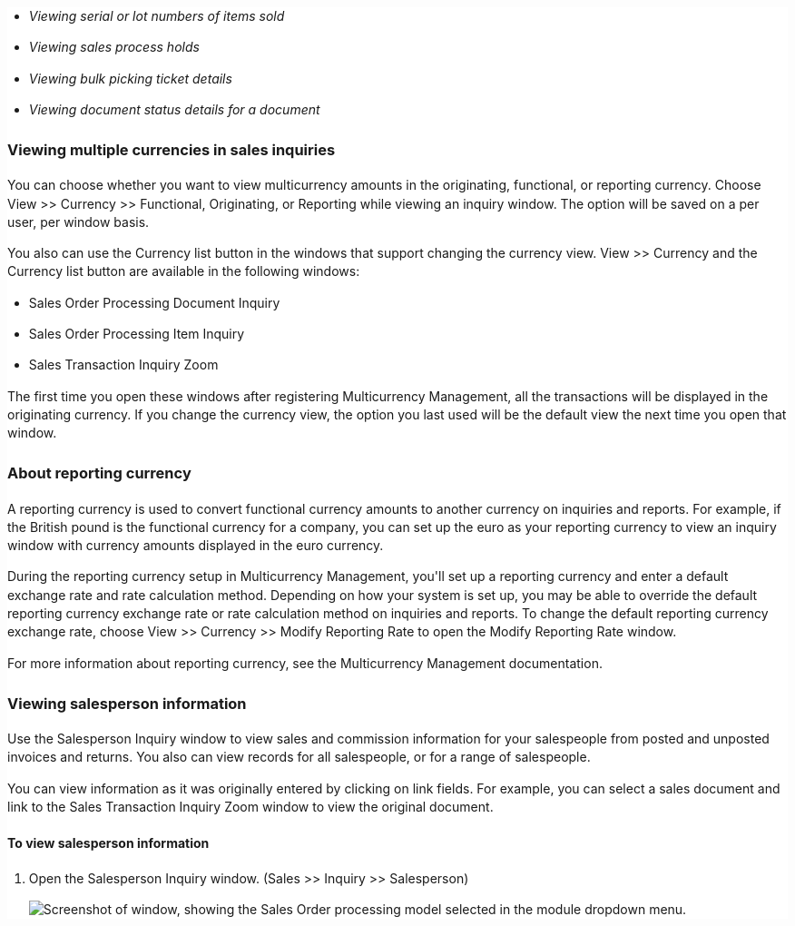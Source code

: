 - *Viewing serial or lot numbers of items sold*

- *Viewing sales process holds*

- *Viewing bulk picking ticket details*

- *Viewing document status details for a document*

### Viewing multiple currencies in sales inquiries

You can choose whether you want to view multicurrency amounts in the originating, functional, or reporting currency. Choose View \>\> Currency \>\> Functional, Originating, or Reporting while viewing an inquiry window. The option will be saved on a per user, per window basis.

You also can use the Currency list button in the windows that support changing the currency view. View \>\> Currency and the Currency list button are available in the following windows:

- Sales Order Processing Document Inquiry

- Sales Order Processing Item Inquiry

- Sales Transaction Inquiry Zoom

The first time you open these windows after registering Multicurrency Management, all the transactions will be displayed in the originating currency. If you change the currency view, the option you last used will be the default view the next time you open that window.

### About reporting currency

A reporting currency is used to convert functional currency amounts to another currency on inquiries and reports. For example, if the British pound is the functional currency for a company, you can set up the euro as your reporting currency to view an inquiry window with currency amounts displayed in the euro currency.

During the reporting currency setup in Multicurrency Management, you'll set up a reporting currency and enter a default exchange rate and rate calculation method. Depending on how your system is set up, you may be able to override the default reporting currency exchange rate or rate calculation method on inquiries and reports. To change the default reporting currency exchange rate, choose View \>\> Currency \>\> Modify Reporting Rate to open the Modify Reporting Rate window.

For more information about reporting currency, see the Multicurrency Management documentation.

### Viewing salesperson information

Use the Salesperson Inquiry window to view sales and commission information for your salespeople from posted and unposted invoices and returns. You also can view records for all salespeople, or for a range of salespeople.

You can view information as it was originally entered by clicking on link fields. For example, you can select a sales document and link to the Sales Transaction Inquiry Zoom window to view the original document.

#### To view salesperson information

1. Open the Salesperson Inquiry window.
    (Sales \>\> Inquiry \>\> Salesperson)

    ![Screenshot of window, showing the Sales Order processing model selected in the module dropdown menu.](media/SOage189.jpg)
